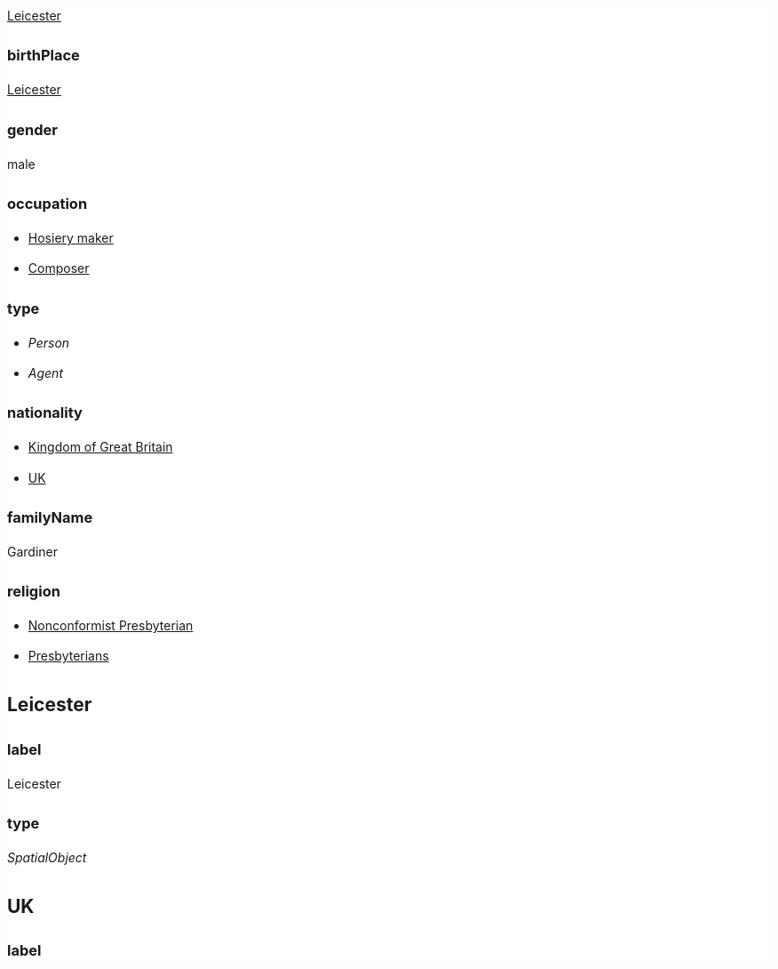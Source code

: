 
[Leicester](#Leicester)

### birthPlace


[Leicester](#Leicester)

### gender


male

### occupation

 - [Hosiery maker](#Hosiery-maker)

 - [Composer](#Composer)

### type

 - *Person*

 - *Agent*

### nationality

 - [Kingdom of Great Britain](#Kingdom-of-Great-Britain)

 - [UK](#UK)

### familyName


Gardiner

### religion

 - [Nonconformist Presbyterian](#Nonconformist-Presbyterian)

 - [Presbyterians](#Presbyterians)

## Leicester

### label


Leicester

### type


*SpatialObject*

## UK

### label

